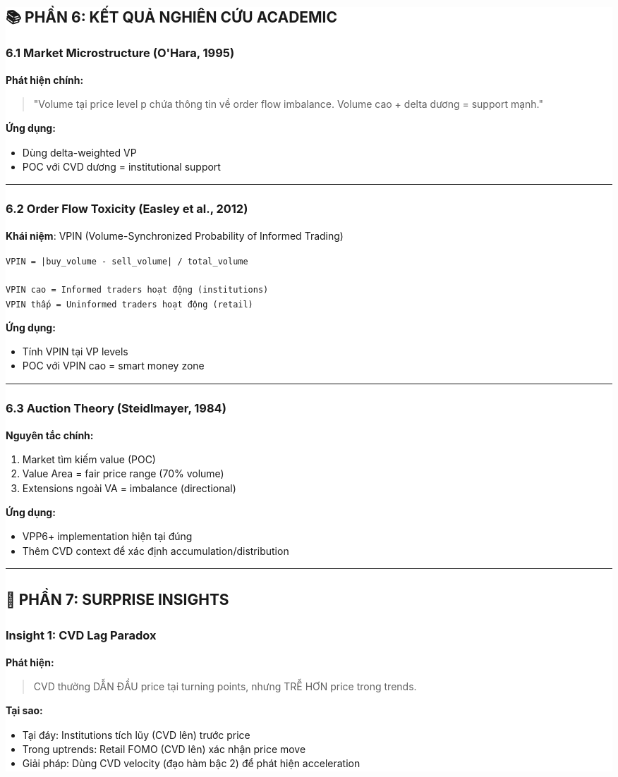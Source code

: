 
## 📚 PHẦN 6: KẾT QUẢ NGHIÊN CỨU ACADEMIC

### **6.1 Market Microstructure (O'Hara, 1995)**

**Phát hiện chính:**
> "Volume tại price level p chứa thông tin về order flow imbalance. Volume cao + delta dương = support mạnh."

**Ứng dụng:**
- Dùng delta-weighted VP
- POC với CVD dương = institutional support

---

### **6.2 Order Flow Toxicity (Easley et al., 2012)**

**Khái niệm**: VPIN (Volume-Synchronized Probability of Informed Trading)

```
VPIN = |buy_volume - sell_volume| / total_volume

VPIN cao = Informed traders hoạt động (institutions)
VPIN thấp = Uninformed traders hoạt động (retail)
```

**Ứng dụng:**
- Tính VPIN tại VP levels
- POC với VPIN cao = smart money zone

---

### **6.3 Auction Theory (Steidlmayer, 1984)**

**Nguyên tắc chính:**
1. Market tìm kiếm value (POC)
2. Value Area = fair price range (70% volume)
3. Extensions ngoài VA = imbalance (directional)

**Ứng dụng:**
- VPP6+ implementation hiện tại đúng
- Thêm CVD context để xác định accumulation/distribution

---

## 🎁 PHẦN 7: SURPRISE INSIGHTS

### **Insight 1: CVD Lag Paradox**

**Phát hiện:**
> CVD thường DẪN ĐẦU price tại turning points, nhưng TRỄ HƠN price trong trends.

**Tại sao:**
- Tại đáy: Institutions tích lũy (CVD lên) trước price
- Trong uptrends: Retail FOMO (CVD lên) xác nhận price move
- Giải pháp: Dùng CVD velocity (đạo hàm bậc 2) để phát hiện acceleration

